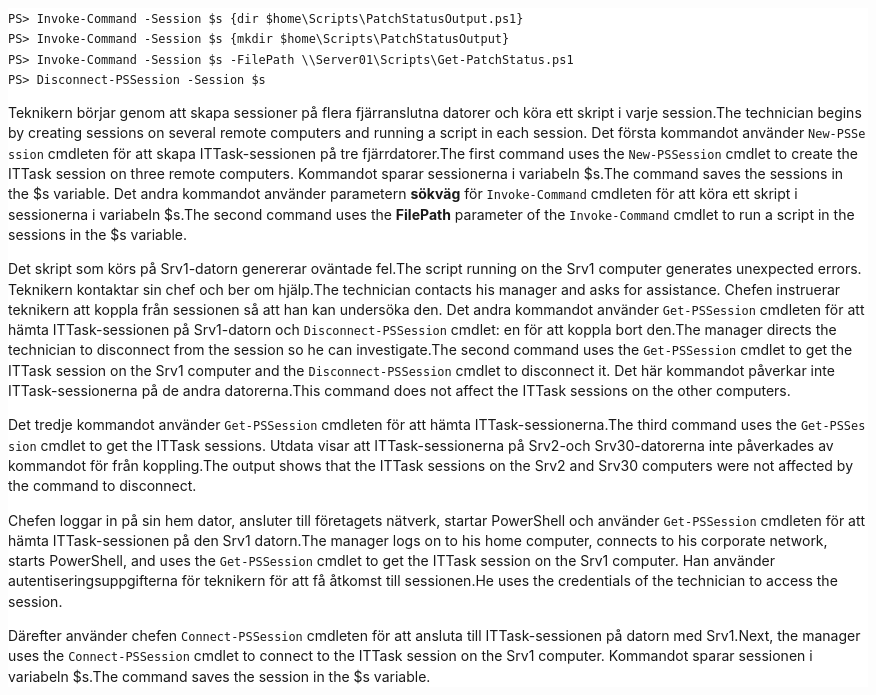 ```
PS> Invoke-Command -Session $s {dir $home\Scripts\PatchStatusOutput.ps1}
PS> Invoke-Command -Session $s {mkdir $home\Scripts\PatchStatusOutput}
PS> Invoke-Command -Session $s -FilePath \\Server01\Scripts\Get-PatchStatus.ps1
PS> Disconnect-PSSession -Session $s
```

<span data-ttu-id="93a66-142">Teknikern börjar genom att skapa sessioner på flera fjärranslutna datorer och köra ett skript i varje session.</span><span class="sxs-lookup"><span data-stu-id="93a66-142">The technician begins by creating sessions on several remote computers and running a script in each session.</span></span> <span data-ttu-id="93a66-143">Det första kommandot använder `New-PSSession` cmdleten för att skapa ITTask-sessionen på tre fjärrdatorer.</span><span class="sxs-lookup"><span data-stu-id="93a66-143">The first command uses the `New-PSSession` cmdlet to create the ITTask session on three remote computers.</span></span> <span data-ttu-id="93a66-144">Kommandot sparar sessionerna i variabeln $s.</span><span class="sxs-lookup"><span data-stu-id="93a66-144">The command saves the sessions in the $s variable.</span></span> <span data-ttu-id="93a66-145">Det andra kommandot använder parametern **sökväg** för `Invoke-Command` cmdleten för att köra ett skript i sessionerna i variabeln $s.</span><span class="sxs-lookup"><span data-stu-id="93a66-145">The second command uses the **FilePath** parameter of the `Invoke-Command` cmdlet to run a script in the sessions in the $s variable.</span></span>

<span data-ttu-id="93a66-146">Det skript som körs på Srv1-datorn genererar oväntade fel.</span><span class="sxs-lookup"><span data-stu-id="93a66-146">The script running on the Srv1 computer generates unexpected errors.</span></span> <span data-ttu-id="93a66-147">Teknikern kontaktar sin chef och ber om hjälp.</span><span class="sxs-lookup"><span data-stu-id="93a66-147">The technician contacts his manager and asks for assistance.</span></span> <span data-ttu-id="93a66-148">Chefen instruerar teknikern att koppla från sessionen så att han kan undersöka den. Det andra kommandot använder `Get-PSSession` cmdleten för att hämta ITTask-sessionen på Srv1-datorn och `Disconnect-PSSession` cmdlet: en för att koppla bort den.</span><span class="sxs-lookup"><span data-stu-id="93a66-148">The manager directs the technician to disconnect from the session so he can investigate.The second command uses the `Get-PSSession` cmdlet to get the ITTask session on the Srv1 computer and the `Disconnect-PSSession` cmdlet to disconnect it.</span></span> <span data-ttu-id="93a66-149">Det här kommandot påverkar inte ITTask-sessionerna på de andra datorerna.</span><span class="sxs-lookup"><span data-stu-id="93a66-149">This command does not affect the ITTask sessions on the other computers.</span></span>

<span data-ttu-id="93a66-150">Det tredje kommandot använder `Get-PSSession` cmdleten för att hämta ITTask-sessionerna.</span><span class="sxs-lookup"><span data-stu-id="93a66-150">The third command uses the `Get-PSSession` cmdlet to get the ITTask sessions.</span></span> <span data-ttu-id="93a66-151">Utdata visar att ITTask-sessionerna på Srv2-och Srv30-datorerna inte påverkades av kommandot för från koppling.</span><span class="sxs-lookup"><span data-stu-id="93a66-151">The output shows that the ITTask sessions on the Srv2 and Srv30 computers were not affected by the command to disconnect.</span></span>

<span data-ttu-id="93a66-152">Chefen loggar in på sin hem dator, ansluter till företagets nätverk, startar PowerShell och använder `Get-PSSession` cmdleten för att hämta ITTask-sessionen på den Srv1 datorn.</span><span class="sxs-lookup"><span data-stu-id="93a66-152">The manager logs on to his home computer, connects to his corporate network, starts PowerShell, and uses the `Get-PSSession` cmdlet to get the ITTask session on the Srv1 computer.</span></span> <span data-ttu-id="93a66-153">Han använder autentiseringsuppgifterna för teknikern för att få åtkomst till sessionen.</span><span class="sxs-lookup"><span data-stu-id="93a66-153">He uses the credentials of the technician to access the session.</span></span>

<span data-ttu-id="93a66-154">Därefter använder chefen `Connect-PSSession` cmdleten för att ansluta till ITTask-sessionen på datorn med Srv1.</span><span class="sxs-lookup"><span data-stu-id="93a66-154">Next, the manager uses the `Connect-PSSession` cmdlet to connect to the ITTask session on the Srv1 computer.</span></span> <span data-ttu-id="93a66-155">Kommandot sparar sessionen i variabeln $s.</span><span class="sxs-lookup"><span data-stu-id="93a66-155">The command saves the session in the $s variable.</span></span>
